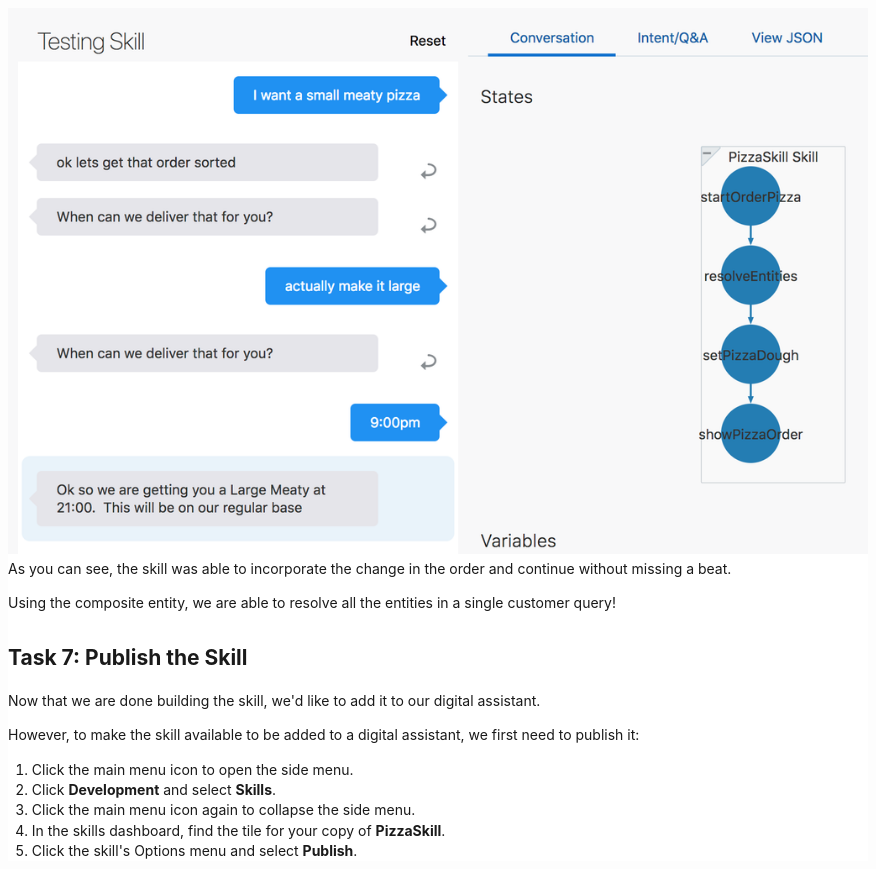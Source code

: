   ![](./images/test-pizza-skill5.png " ")
  As you can see, the skill was able to incorporate the change in the order and continue without missing a beat.

  Using the composite entity, we are able to resolve all the entities in a single customer query!

## Task 7: Publish the Skill
Now that we are done building the skill, we'd like to add it to our digital assistant.

However, to make the skill available to be added to a digital assistant, we first need to publish it:

1. Click the main menu icon to open the side menu.
2. Click **Development** and select **Skills**.
3. Click the main menu icon again to collapse the side menu.
4. In the skills dashboard, find the tile for your copy of **PizzaSkill**.
5. Click the skill's Options menu and select **Publish**.